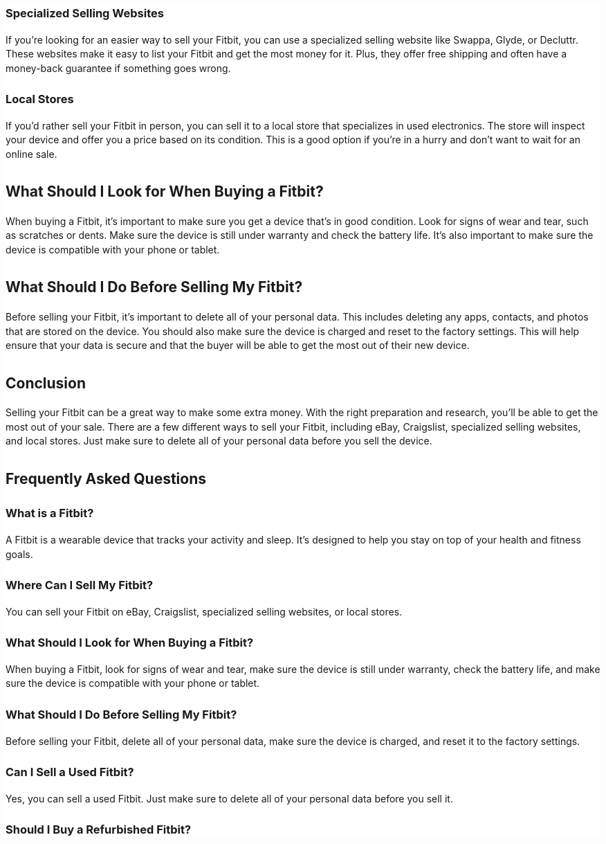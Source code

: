 <h3>Specialized Selling Websites</h3>

<p>If you’re looking for an easier way to sell your Fitbit, you can use a specialized selling website like Swappa, Glyde, or Decluttr. These websites make it easy to list your Fitbit and get the most money for it. Plus, they offer free shipping and often have a money-back guarantee if something goes wrong.</p>

<h3>Local Stores</h3>

<p>If you’d rather sell your Fitbit in person, you can sell it to a local store that specializes in used electronics. The store will inspect your device and offer you a price based on its condition. This is a good option if you’re in a hurry and don’t want to wait for an online sale.</p>

<h2>What Should I Look for When Buying a Fitbit?</h2>

<p>When buying a Fitbit, it’s important to make sure you get a device that’s in good condition. Look for signs of wear and tear, such as scratches or dents. Make sure the device is still under warranty and check the battery life. It’s also important to make sure the device is compatible with your phone or tablet.</p>

<h2>What Should I Do Before Selling My Fitbit?</h2>

<p>Before selling your Fitbit, it’s important to delete all of your personal data. This includes deleting any apps, contacts, and photos that are stored on the device. You should also make sure the device is charged and reset to the factory settings. This will help ensure that your data is secure and that the buyer will be able to get the most out of their new device.</p>

<h2>Conclusion</h2>

<p>Selling your Fitbit can be a great way to make some extra money. With the right preparation and research, you’ll be able to get the most out of your sale. There are a few different ways to sell your Fitbit, including eBay, Craigslist, specialized selling websites, and local stores. Just make sure to delete all of your personal data before you sell the device.</p>

<h2>Frequently Asked Questions</h2>

<h3>What is a Fitbit?</h3>

<p>A Fitbit is a wearable device that tracks your activity and sleep. It’s designed to help you stay on top of your health and fitness goals.</p>

<h3>Where Can I Sell My Fitbit?</h3>

<p>You can sell your Fitbit on eBay, Craigslist, specialized selling websites, or local stores.</p>

<h3>What Should I Look for When Buying a Fitbit?</h3>

<p>When buying a Fitbit, look for signs of wear and tear, make sure the device is still under warranty, check the battery life, and make sure the device is compatible with your phone or tablet.</p>

<h3>What Should I Do Before Selling My Fitbit?</h3>

<p>Before selling your Fitbit, delete all of your personal data, make sure the device is charged, and reset it to the factory settings.</p>

<h3>Can I Sell a Used Fitbit?</h3>

<p>Yes, you can sell a used Fitbit. Just make sure to delete all of your personal data before you sell it.</p>

<h3>Should I Buy a Refurbished Fitbit?</h3>
